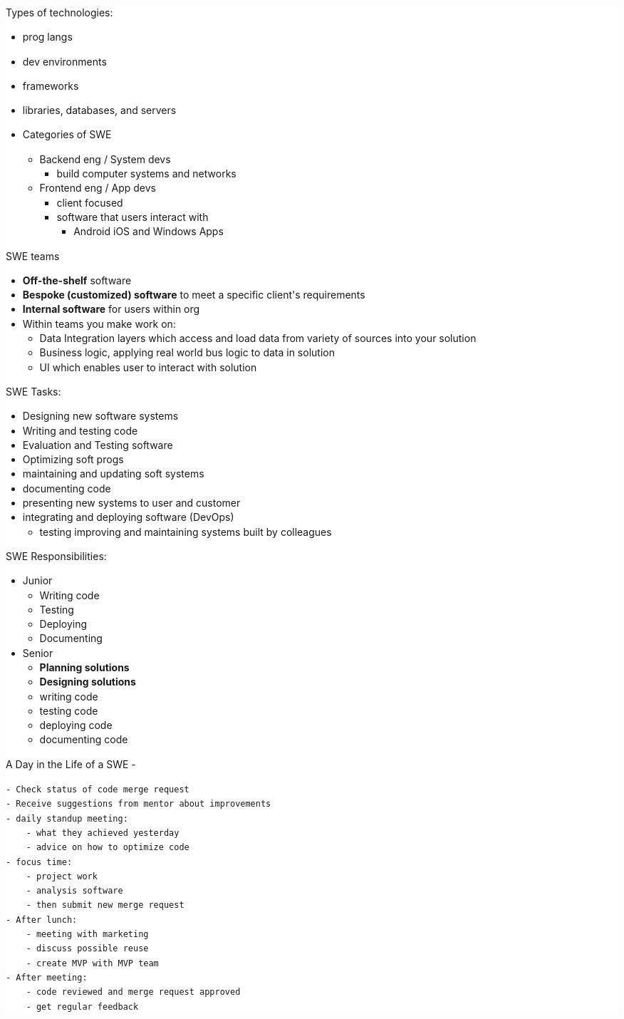 Types of technologies:
- prog langs
- dev environments
- frameworks
- libraries, databases, and servers

- Categories of SWE
	- Backend eng / System devs
		- build computer systems and networks
	- Frontend eng / App devs
		- client focused
		- software that users interact with
			- Android iOS and Windows Apps

SWE teams
- **Off-the-shelf** software
- **Bespoke (customized) software** to meet a specific client's requirements
- **Internal software** for users within org
- Within teams you make work on:
	- Data Integration layers which access and load data from variety of sources into your solution
	- Business logic, applying real world bus logic to data in solution
	- UI which enables user to interact with solution

SWE Tasks:
- Designing new software systems
- Writing and testing code
- Evaluation and Testing software
- Optimizing soft progs
- maintaining and updating soft systems
- documenting code
- presenting new systems to user and customer
- integrating and deploying software (DevOps)
	- testing improving and maintaining systems built by colleagues

SWE Responsibilities:
- Junior
	- Writing code
	- Testing
	- Deploying 
	- Documenting
- Senior
	- **Planning solutions**
	- **Designing solutions**
	- writing code
	- testing code
	- deploying code
	- documenting code

A Day in the Life of a SWE -

	- Check status of code merge request
	- Receive suggestions from mentor about improvements
	- daily standup meeting:
		- what they achieved yesterday
		- advice on how to optimize code
	- focus time:
		- project work
		- analysis software
		- then submit new merge request
	- After lunch:
		- meeting with marketing
		- discuss possible reuse
		- create MVP with MVP team
	- After meeting:
		- code reviewed and merge request approved
		- get regular feedback